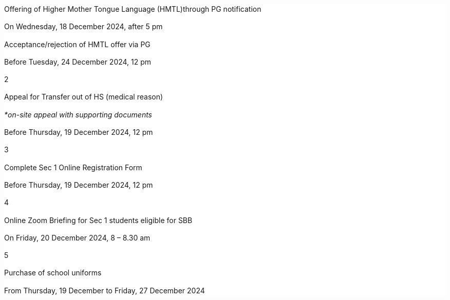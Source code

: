 </td>
<td rowspan="1" colspan="1">
<p>Offering of Higher Mother Tongue Language (HMTL)through PG notification</p>
</td>
<td rowspan="1" colspan="1">
<p>On Wednesday, 18 December 2024, after 5 pm</p>
</td>
</tr>
<tr>
<td rowspan="1" colspan="1">
<p>Acceptance/rejection of HMTL offer via PG</p>
</td>
<td rowspan="1" colspan="1">
<p>Before Tuesday, 24 December 2024, 12 pm</p>
</td>
</tr>
<tr>
<td rowspan="1" colspan="1">
<p>2</p>
</td>
<td rowspan="1" colspan="1">
<p>Appeal for Transfer out of HS (medical reason)</p>
<p><em>*on-site appeal with supporting documents</em>
</p>
</td>
<td rowspan="1" colspan="1">
<p>Before Thursday, 19 December 2024, 12 pm</p>
</td>
</tr>
<tr>
<td rowspan="1" colspan="1">
<p>3</p>
</td>
<td rowspan="1" colspan="1">
<p>Complete Sec 1 Online Registration Form</p>
</td>
<td rowspan="1" colspan="1">
<p>Before Thursday, 19 December 2024, 12 pm</p>
</td>
</tr>
<tr>
<td rowspan="1" colspan="1">
<p>4</p>
</td>
<td rowspan="1" colspan="1">
<p>Online Zoom Briefing for Sec 1 students eligible for SBB</p>
</td>
<td rowspan="1" colspan="1">
<p>On Friday, 20 December 2024, 8 – 8.30 am</p>
</td>
</tr>
<tr>
<td rowspan="1" colspan="1">
<p>5</p>
</td>
<td rowspan="1" colspan="1">
<p>Purchase of school uniforms</p>
</td>
<td rowspan="1" colspan="1">
<p>From Thursday, 19 December to Friday, 27 December 2024</p>
</td>
</tr>
<tr>
<td rowspan="1" colspan="1">